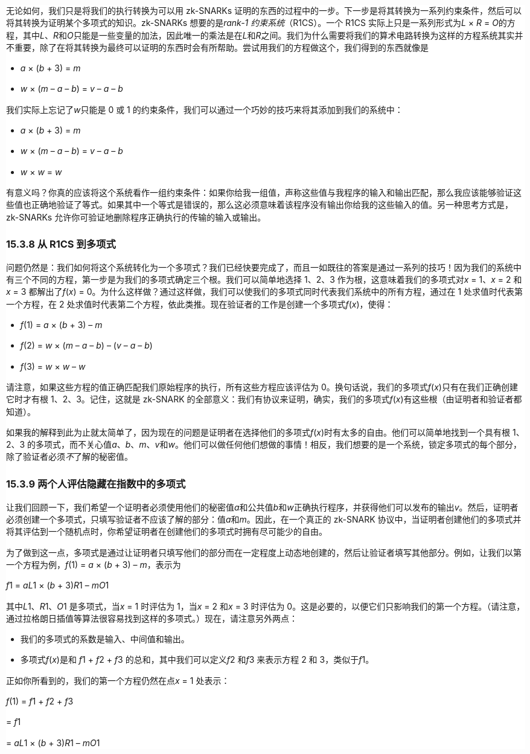 无论如何，我们只是将我们的执行转换为可以用 zk-SNARKs 证明的东西的过程中的一步。下一步是将其转换为一系列约束条件，然后可以将其转换为证明某个多项式的知识。zk-SNARKs 想要的是*rank-1 约束系统*（R1CS）。一个 R1CS 实际上只是一系列形式为*L* × *R* = *O*的方程，其中*L*、*R*和*O*只能是一些变量的加法，因此唯一的乘法是在*L*和*R*之间。我们为什么需要将我们的算术电路转换为这样的方程系统其实并不重要，除了在将其转换为最终可以证明的东西时会有所帮助。尝试用我们的方程做这个，我们得到的东西就像是

+   *a* × (*b* + 3) = *m*

+   *w* × (*m* – *a* – *b*) = *v* – *a* – *b*

我们实际上忘记了*w*只能是 0 或 1 的约束条件，我们可以通过一个巧妙的技巧来将其添加到我们的系统中：

+   *a* × (*b* + 3) = *m*

+   *w* × (*m* – *a* – *b*) = *v* – *a* – *b*

+   *w* × *w* = *w*

有意义吗？你真的应该将这个系统看作一组约束条件：如果你给我一组值，声称这些值与我程序的输入和输出匹配，那么我应该能够验证这些值也正确地验证了等式。如果其中一个等式是错误的，那么这必须意味着该程序没有输出你给我的这些输入的值。另一种思考方式是，zk-SNARKs 允许你可验证地删除程序正确执行的传输的输入或输出。

### 15.3.8 从 R1CS 到多项式

问题仍然是：我们如何将这个系统转化为一个多项式？我们已经快要完成了，而且一如既往的答案是通过一系列的技巧！因为我们的系统中有三个不同的方程，第一步是为我们的多项式确定三个根。我们可以简单地选择 1、2、3 作为根，这意味着我们的多项式对*x* = 1、*x* = 2 和*x* = 3 都解出了*f*(*x*) = 0。为什么这样做？通过这样做，我们可以使我们的多项式同时代表我们系统中的所有方程，通过在 1 处求值时代表第一个方程，在 2 处求值时代表第二个方程，依此类推。现在验证者的工作是创建一个多项式*f*(*x*)，使得：

+   *f*(1) = *a* × (*b* + 3) – *m*

+   *f*(2) = *w* × (*m* – *a* – *b*) – (*v* – *a* – *b*)

+   *f*(3) = *w* × *w* – *w*

请注意，如果这些方程的值正确匹配我们原始程序的执行，所有这些方程应该评估为 0。换句话说，我们的多项式*f*(*x*)只有在我们正确创建它时才有根 1、2、3。记住，这就是 zk-SNARK 的全部意义：我们有协议来证明，确实，我们的多项式*f*(*x*)有这些根（由证明者和验证者都知道）。

如果我的解释到此为止就太简单了，因为现在的问题是证明者在选择他们的多项式*f*(*x*)时有太多的自由。他们可以简单地找到一个具有根 1、2、3 的多项式，而不关心值*a*、*b*、*m*、*v*和*w*。他们可以做任何他们想做的事情！相反，我们想要的是一个系统，锁定多项式的每个部分，除了验证者必须*不*了解的秘密值。

### 15.3.9 两个人评估隐藏在指数中的多项式

让我们回顾一下，我们希望一个证明者必须使用他们的秘密值*a*和公共值*b*和*w*正确执行程序，并获得他们可以发布的输出*v*。然后，证明者必须创建一个多项式，只填写验证者不应该了解的部分：值*a*和*m*。因此，在一个真正的 zk-SNARK 协议中，当证明者创建他们的多项式并将其评估到一个随机点时，你希望证明者在创建他们的多项式时拥有尽可能少的自由。

为了做到这一点，多项式是通过让证明者只填写他们的部分而在一定程度上动态地创建的，然后让验证者填写其他部分。例如，让我们以第一个方程为例，*f*(1) = *a* × (*b* + 3) – *m*，表示为

*f*1 = *aL*1 × (*b* + 3)*R*1 – *mO*1

其中*L*1、*R*1、*O*1 是多项式，当*x* = 1 时评估为 1，当*x* = 2 和*x* = 3 时评估为 0。这是必要的，以便它们只影响我们的第一个方程。（请注意，通过拉格朗日插值等算法很容易找到这样的多项式。）现在，请注意另外两点：

+   我们的多项式的系数是输入、中间值和输出。

+   多项式*f*(*x*)是和 *f*1 + *f*2 + *f*3 的总和，其中我们可以定义*f*2 和*f*3 来表示方程 2 和 3，类似于*f*1。

正如你所看到的，我们的第一个方程仍然在点*x* = 1 处表示：

*f*(1) = *f*1 + *f*2 + *f*3

= *f*1

= *aL*1 × (*b* + 3)*R*1 – *mO*1
